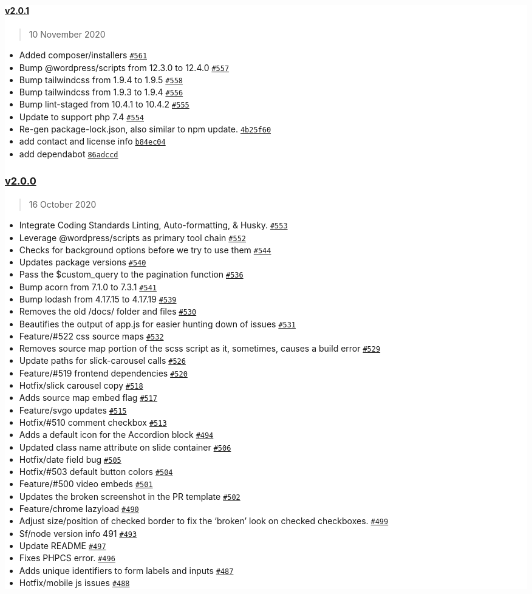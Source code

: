 #### [v2.0.1](https://github.com/WebDevStudios/wd_s/compare/v2.0.0...v2.0.1)

> 10 November 2020

- Added composer/installers [`#561`](https://github.com/WebDevStudios/wd_s/pull/561)
- Bump @wordpress/scripts from 12.3.0 to 12.4.0 [`#557`](https://github.com/WebDevStudios/wd_s/pull/557)
- Bump tailwindcss from 1.9.4 to 1.9.5 [`#558`](https://github.com/WebDevStudios/wd_s/pull/558)
- Bump tailwindcss from 1.9.3 to 1.9.4 [`#556`](https://github.com/WebDevStudios/wd_s/pull/556)
- Bump lint-staged from 10.4.1 to 10.4.2 [`#555`](https://github.com/WebDevStudios/wd_s/pull/555)
- Update to support php 7.4 [`#554`](https://github.com/WebDevStudios/wd_s/pull/554)
- Re-gen package-lock.json, also similar to npm update. [`4b25f60`](https://github.com/WebDevStudios/wd_s/commit/4b25f609894579776d3f85e06b8326cdde6121ca)
- add contact and license info [`b84ec04`](https://github.com/WebDevStudios/wd_s/commit/b84ec044bdcad29a70b12c44e53b7358cd78f4bf)
- add dependabot [`86adccd`](https://github.com/WebDevStudios/wd_s/commit/86adccd4ac7122b02df35af102809d178cb94d2d)

### [v2.0.0](https://github.com/WebDevStudios/wd_s/compare/1.2...v2.0.0)

> 16 October 2020

- Integrate Coding Standards Linting, Auto-formatting, & Husky. [`#553`](https://github.com/WebDevStudios/wd_s/pull/553)
- Leverage @wordpress/scripts as primary tool chain [`#552`](https://github.com/WebDevStudios/wd_s/pull/552)
- Checks for background options before we try to use them [`#544`](https://github.com/WebDevStudios/wd_s/pull/544)
- Updates package versions [`#540`](https://github.com/WebDevStudios/wd_s/pull/540)
- Pass the $custom_query to the pagination function [`#536`](https://github.com/WebDevStudios/wd_s/pull/536)
- Bump acorn from 7.1.0 to 7.3.1 [`#541`](https://github.com/WebDevStudios/wd_s/pull/541)
- Bump lodash from 4.17.15 to 4.17.19 [`#539`](https://github.com/WebDevStudios/wd_s/pull/539)
- Removes the old /docs/ folder and files [`#530`](https://github.com/WebDevStudios/wd_s/pull/530)
- Beautifies the output of app.js for easier hunting down of issues [`#531`](https://github.com/WebDevStudios/wd_s/pull/531)
- Feature/#522 css source maps [`#532`](https://github.com/WebDevStudios/wd_s/pull/532)
- Removes source map portion of the scss script as it, sometimes, causes a build error [`#529`](https://github.com/WebDevStudios/wd_s/pull/529)
- Update paths for slick-carousel calls [`#526`](https://github.com/WebDevStudios/wd_s/pull/526)
- Feature/#519 frontend dependencies [`#520`](https://github.com/WebDevStudios/wd_s/pull/520)
- Hotfix/slick carousel copy [`#518`](https://github.com/WebDevStudios/wd_s/pull/518)
- Adds source map embed flag [`#517`](https://github.com/WebDevStudios/wd_s/pull/517)
- Feature/svgo updates [`#515`](https://github.com/WebDevStudios/wd_s/pull/515)
- Hotfix/#510 comment checkbox [`#513`](https://github.com/WebDevStudios/wd_s/pull/513)
- Adds a default icon for the Accordion block [`#494`](https://github.com/WebDevStudios/wd_s/pull/494)
- Updated class name attribute on slide container [`#506`](https://github.com/WebDevStudios/wd_s/pull/506)
- Hotfix/date field bug [`#505`](https://github.com/WebDevStudios/wd_s/pull/505)
- Hotfix/#503 default button colors [`#504`](https://github.com/WebDevStudios/wd_s/pull/504)
- Feature/#500 video embeds [`#501`](https://github.com/WebDevStudios/wd_s/pull/501)
- Updates the broken screenshot in the PR template [`#502`](https://github.com/WebDevStudios/wd_s/pull/502)
- Feature/chrome lazyload [`#490`](https://github.com/WebDevStudios/wd_s/pull/490)
- Adjust size/position of checked border to fix the ‘broken’ look on checked checkboxes. [`#499`](https://github.com/WebDevStudios/wd_s/pull/499)
- Sf/node version info 491 [`#493`](https://github.com/WebDevStudios/wd_s/pull/493)
- Update README [`#497`](https://github.com/WebDevStudios/wd_s/pull/497)
- Fixes PHPCS error. [`#496`](https://github.com/WebDevStudios/wd_s/pull/496)
- Adds unique identifiers to form labels and inputs [`#487`](https://github.com/WebDevStudios/wd_s/pull/487)
- Hotfix/mobile js issues [`#488`](https://github.com/WebDevStudios/wd_s/pull/488)